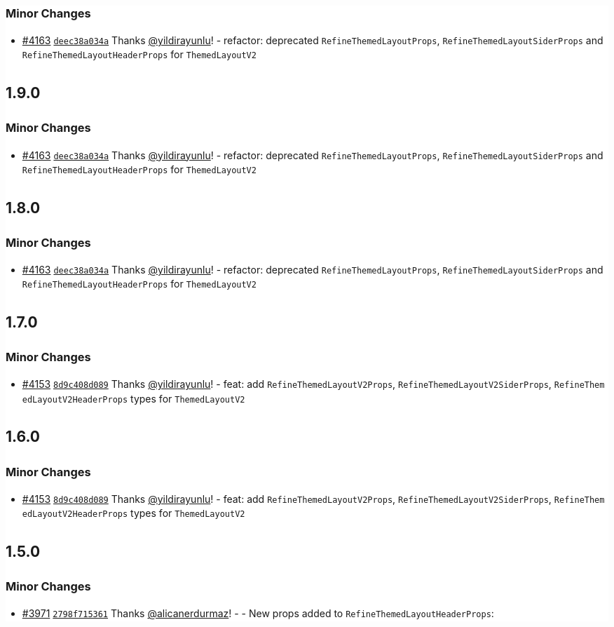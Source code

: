 ### Minor Changes

-   [#4163](https://github.com/refinedev/refine/pull/4163) [`deec38a034a`](https://github.com/refinedev/refine/commit/deec38a034a0b5ab2d7842e428f6fc3a1b8561fa) Thanks [@yildirayunlu](https://github.com/yildirayunlu)! - refactor: deprecated `RefineThemedLayoutProps`, `RefineThemedLayoutSiderProps` and `RefineThemedLayoutHeaderProps` for `ThemedLayoutV2`

## 1.9.0

### Minor Changes

-   [#4163](https://github.com/refinedev/refine/pull/4163) [`deec38a034a`](https://github.com/refinedev/refine/commit/deec38a034a0b5ab2d7842e428f6fc3a1b8561fa) Thanks [@yildirayunlu](https://github.com/yildirayunlu)! - refactor: deprecated `RefineThemedLayoutProps`, `RefineThemedLayoutSiderProps` and `RefineThemedLayoutHeaderProps` for `ThemedLayoutV2`

## 1.8.0

### Minor Changes

-   [#4163](https://github.com/refinedev/refine/pull/4163) [`deec38a034a`](https://github.com/refinedev/refine/commit/deec38a034a0b5ab2d7842e428f6fc3a1b8561fa) Thanks [@yildirayunlu](https://github.com/yildirayunlu)! - refactor: deprecated `RefineThemedLayoutProps`, `RefineThemedLayoutSiderProps` and `RefineThemedLayoutHeaderProps` for `ThemedLayoutV2`

## 1.7.0

### Minor Changes

-   [#4153](https://github.com/refinedev/refine/pull/4153) [`8d9c408d089`](https://github.com/refinedev/refine/commit/8d9c408d0893f6592709e688432a3274d0bd0fcb) Thanks [@yildirayunlu](https://github.com/yildirayunlu)! - feat: add `RefineThemedLayoutV2Props`, `RefineThemedLayoutV2SiderProps`, `RefineThemedLayoutV2HeaderProps` types for `ThemedLayoutV2`

## 1.6.0

### Minor Changes

-   [#4153](https://github.com/refinedev/refine/pull/4153) [`8d9c408d089`](https://github.com/refinedev/refine/commit/8d9c408d0893f6592709e688432a3274d0bd0fcb) Thanks [@yildirayunlu](https://github.com/yildirayunlu)! - feat: add `RefineThemedLayoutV2Props`, `RefineThemedLayoutV2SiderProps`, `RefineThemedLayoutV2HeaderProps` types for `ThemedLayoutV2`

## 1.5.0

### Minor Changes

-   [#3971](https://github.com/refinedev/refine/pull/3971) [`2798f715361`](https://github.com/refinedev/refine/commit/2798f715361c5fd407d09429d94b05b602b50397) Thanks [@alicanerdurmaz](https://github.com/alicanerdurmaz)! - - New props added to `RefineThemedLayoutHeaderProps`:
